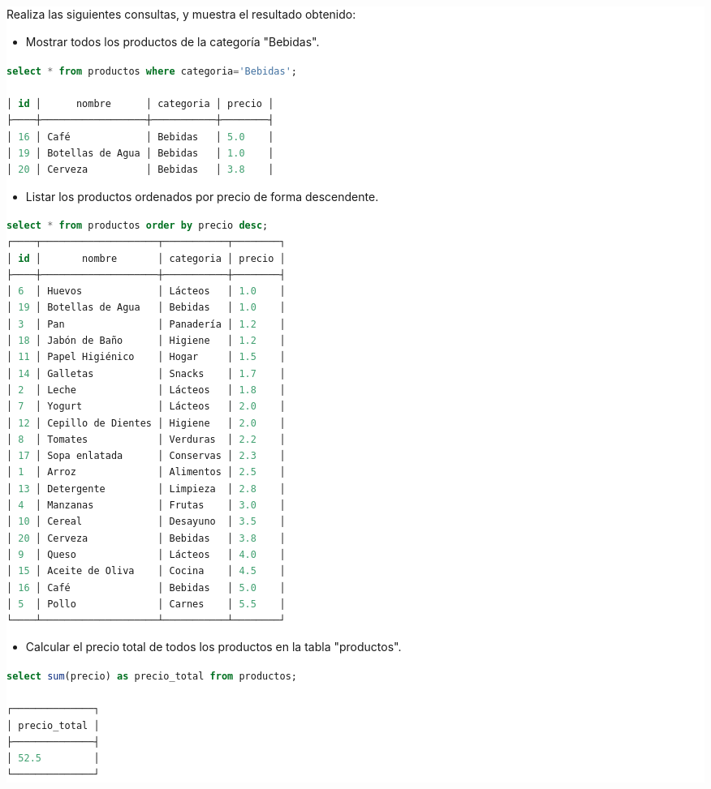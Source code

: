 Realiza las siguientes consultas, y muestra el resultado obtenido:

* Mostrar todos los productos de la categoría "Bebidas".

```sql
select * from productos where categoria='Bebidas';

│ id │      nombre      │ categoria │ precio │
├────┼──────────────────┼───────────┼────────┤
│ 16 │ Café             │ Bebidas   │ 5.0    │
│ 19 │ Botellas de Agua │ Bebidas   │ 1.0    │
│ 20 │ Cerveza          │ Bebidas   │ 3.8    │
```

* Listar los productos ordenados por precio de forma descendente.

```sql
select * from productos order by precio desc;
┌────┬────────────────────┬───────────┬────────┐
│ id │       nombre       │ categoria │ precio │
├────┼────────────────────┼───────────┼────────┤
│ 6  │ Huevos             │ Lácteos   │ 1.0    │
│ 19 │ Botellas de Agua   │ Bebidas   │ 1.0    │
│ 3  │ Pan                │ Panadería │ 1.2    │
│ 18 │ Jabón de Baño      │ Higiene   │ 1.2    │
│ 11 │ Papel Higiénico    │ Hogar     │ 1.5    │
│ 14 │ Galletas           │ Snacks    │ 1.7    │
│ 2  │ Leche              │ Lácteos   │ 1.8    │
│ 7  │ Yogurt             │ Lácteos   │ 2.0    │
│ 12 │ Cepillo de Dientes │ Higiene   │ 2.0    │
│ 8  │ Tomates            │ Verduras  │ 2.2    │
│ 17 │ Sopa enlatada      │ Conservas │ 2.3    │
│ 1  │ Arroz              │ Alimentos │ 2.5    │
│ 13 │ Detergente         │ Limpieza  │ 2.8    │
│ 4  │ Manzanas           │ Frutas    │ 3.0    │
│ 10 │ Cereal             │ Desayuno  │ 3.5    │
│ 20 │ Cerveza            │ Bebidas   │ 3.8    │
│ 9  │ Queso              │ Lácteos   │ 4.0    │
│ 15 │ Aceite de Oliva    │ Cocina    │ 4.5    │
│ 16 │ Café               │ Bebidas   │ 5.0    │
│ 5  │ Pollo              │ Carnes    │ 5.5    │
└────┴────────────────────┴───────────┴────────┘

```

* Calcular el precio total de todos los productos en la tabla "productos".

```sql
select sum(precio) as precio_total from productos;

┌──────────────┐
│ precio_total │
├──────────────┤
│ 52.5         │
└──────────────┘

```
